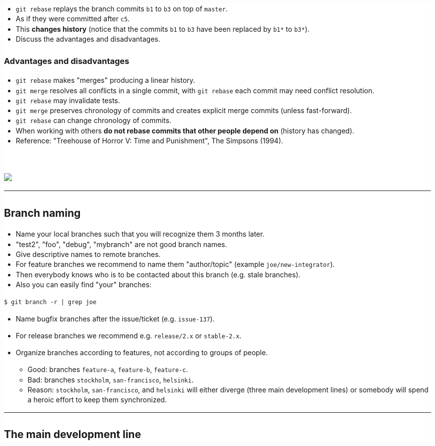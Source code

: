 - `git rebase` replays the branch commits `b1` to `b3` on top of `master`.
- As if they were committed after `c5`.
- This **changes history** (notice that the commits `b1` to `b3` have been replaced by `b1*` to `b3*`).
- Discuss the advantages and disadvantages.

### Advantages and disadvantages

- `git rebase` makes "merges" producing a linear history.
- `git merge` resolves all conflicts in a single commit, with `git rebase` each commit may need
  conflict resolution.
- `git rebase` may invalidate tests.
- `git merge` preserves chronology of commits and creates explicit merge commits (unless fast-forward).
- `git rebase` can change chronology of commits.
- When working with others **do not rebase commits that other people depend on**
  (history has changed).
- Reference: "Treehouse of Horror V: Time and Punishment", The Simpsons (1994).

<br>
<br>
<img src="{{ site.baseurl }}/img/branch-design/simpsons.jpg" width="40%">

---


## Branch naming

- Name your local branches such that you will recognize them 3 months later.
- "test2", "foo", "debug", "mybranch" are not good branch names.
- Give descriptive names to remote branches.
- For feature branches we recommend to name them "author/topic" (example `joe/new-integrator`).
- Then everybody knows who is to be contacted about this branch (e.g. stale branches).
- Also you can easily find "your" branches:

```shell
$ git branch -r | grep joe
```

- Name bugfix branches after the issue/ticket (e.g. `issue-137`).
- For release branches we recommend e.g. `release/2.x` or `stable-2.x`.

- Organize branches according to features, not according to groups of people.
  - Good: branches `feature-a`, `feature-b`, `feature-c`.
  - Bad: branches `stockholm`, `san-francisco`, `helsinki`.
  - Reason: `stockholm`, `san-francisco`, and `helsinki` will either diverge
  (three main development lines) or somebody will spend a heroic effort to keep
  them synchronized.

---

## The main development line
